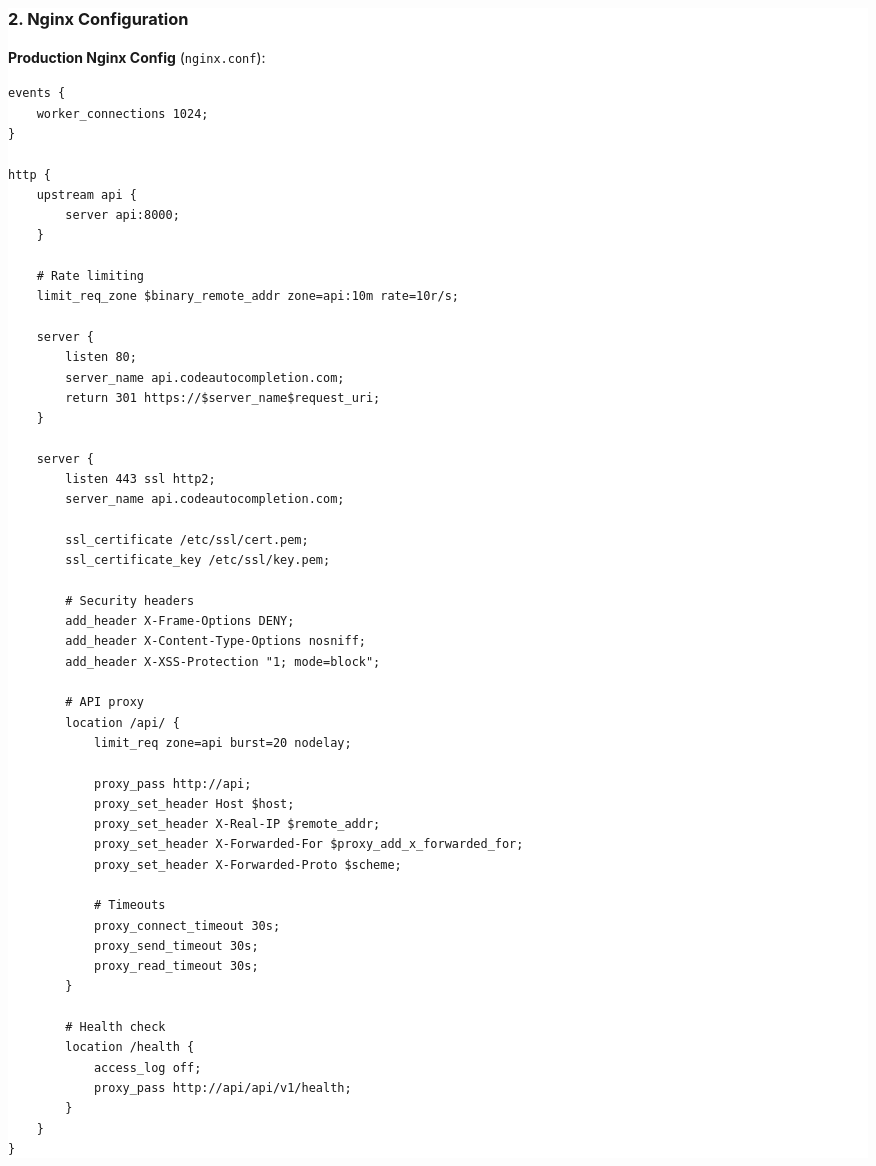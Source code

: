 ### 2. Nginx Configuration

**Production Nginx Config** (`nginx.conf`):
```nginx
events {
    worker_connections 1024;
}

http {
    upstream api {
        server api:8000;
    }

    # Rate limiting
    limit_req_zone $binary_remote_addr zone=api:10m rate=10r/s;

    server {
        listen 80;
        server_name api.codeautocompletion.com;
        return 301 https://$server_name$request_uri;
    }

    server {
        listen 443 ssl http2;
        server_name api.codeautocompletion.com;

        ssl_certificate /etc/ssl/cert.pem;
        ssl_certificate_key /etc/ssl/key.pem;

        # Security headers
        add_header X-Frame-Options DENY;
        add_header X-Content-Type-Options nosniff;
        add_header X-XSS-Protection "1; mode=block";

        # API proxy
        location /api/ {
            limit_req zone=api burst=20 nodelay;
            
            proxy_pass http://api;
            proxy_set_header Host $host;
            proxy_set_header X-Real-IP $remote_addr;
            proxy_set_header X-Forwarded-For $proxy_add_x_forwarded_for;
            proxy_set_header X-Forwarded-Proto $scheme;
            
            # Timeouts
            proxy_connect_timeout 30s;
            proxy_send_timeout 30s;
            proxy_read_timeout 30s;
        }

        # Health check
        location /health {
            access_log off;
            proxy_pass http://api/api/v1/health;
        }
    }
}
```
